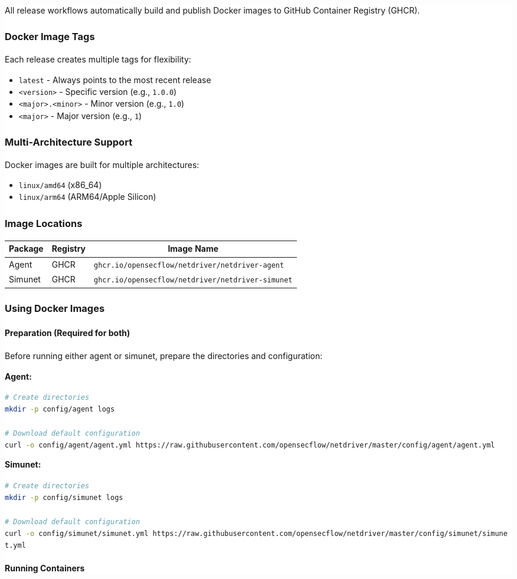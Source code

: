All release workflows automatically build and publish Docker images to GitHub Container Registry (GHCR).

### Docker Image Tags

Each release creates multiple tags for flexibility:

- `latest` - Always points to the most recent release
- `<version>` - Specific version (e.g., `1.0.0`)
- `<major>.<minor>` - Minor version (e.g., `1.0`)
- `<major>` - Major version (e.g., `1`)

### Multi-Architecture Support

Docker images are built for multiple architectures:

- `linux/amd64` (x86_64)
- `linux/arm64` (ARM64/Apple Silicon)

### Image Locations

| Package | Registry | Image Name |
|---------|----------|------------|
| Agent | GHCR | `ghcr.io/opensecflow/netdriver/netdriver-agent` |
| Simunet | GHCR | `ghcr.io/opensecflow/netdriver/netdriver-simunet` |

### Using Docker Images

#### Preparation (Required for both)

Before running either agent or simunet, prepare the directories and configuration:

**Agent:**
```bash
# Create directories
mkdir -p config/agent logs

# Download default configuration
curl -o config/agent/agent.yml https://raw.githubusercontent.com/opensecflow/netdriver/master/config/agent/agent.yml
```

**Simunet:**
```bash
# Create directories
mkdir -p config/simunet logs

# Download default configuration
curl -o config/simunet/simunet.yml https://raw.githubusercontent.com/opensecflow/netdriver/master/config/simunet/simunet.yml
```

#### Running Containers
